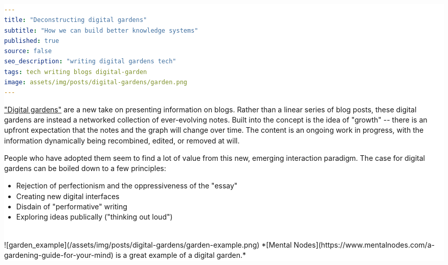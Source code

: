 ```yaml
---
title: "Deconstructing digital gardens"
subtitle: "How we can build better knowledge systems"
published: true
source: false
seo_description: "writing digital gardens tech"
tags: tech writing blogs digital-garden
image: assets/img/posts/digital-gardens/garden.png
---
```


["Digital gardens"](#appendix) are a new take on presenting information on blogs. Rather than a linear series of blog posts, these digital gardens are instead a networked collection of ever-evolving notes. Built into the concept is the idea of "growth" -- there is an upfront expectation that the notes and the graph will change over time. The content is an ongoing work in progress, with the information dynamically being recombined, edited, or removed at will.

People who have adopted them seem to find a lot of value from this new, emerging interaction paradigm. The case for digital gardens can be boiled down to a few principles:

- Rejection of perfectionism and the oppressiveness of the "essay"
- Creating new digital interfaces
- Disdain of "performative" writing
- Exploring ideas publically ("thinking out loud")

<br />
![garden_example](/assets/img/posts/digital-gardens/garden-example.png)
*[Mental Nodes](https://www.mentalnodes.com/a-gardening-guide-for-your-mind) is a great example of a digital garden.*
<br />
